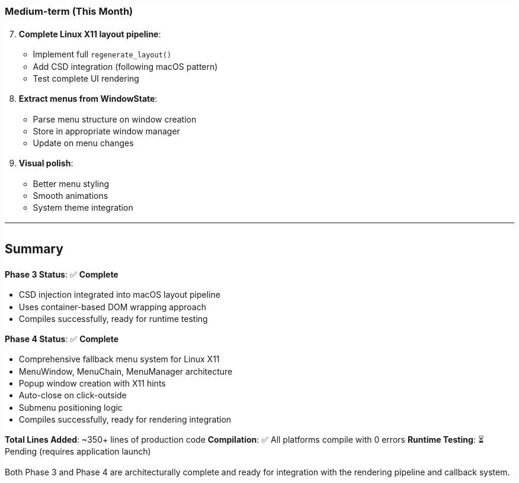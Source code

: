### Medium-term (This Month)

7. **Complete Linux X11 layout pipeline**:
   - Implement full `regenerate_layout()`
   - Add CSD integration (following macOS pattern)
   - Test complete UI rendering

8. **Extract menus from WindowState**:
   - Parse menu structure on window creation
   - Store in appropriate window manager
   - Update on menu changes

9. **Visual polish**:
   - Better menu styling
   - Smooth animations
   - System theme integration

---

## Summary

**Phase 3 Status**: ✅ **Complete**
- CSD injection integrated into macOS layout pipeline
- Uses container-based DOM wrapping approach
- Compiles successfully, ready for runtime testing

**Phase 4 Status**: ✅ **Complete**
- Comprehensive fallback menu system for Linux X11
- MenuWindow, MenuChain, MenuManager architecture
- Popup window creation with X11 hints
- Auto-close on click-outside
- Submenu positioning logic
- Compiles successfully, ready for rendering integration

**Total Lines Added**: ~350+ lines of production code
**Compilation**: ✅ All platforms compile with 0 errors
**Runtime Testing**: ⏳ Pending (requires application launch)

Both Phase 3 and Phase 4 are architecturally complete and ready for integration with the rendering pipeline and callback system.
